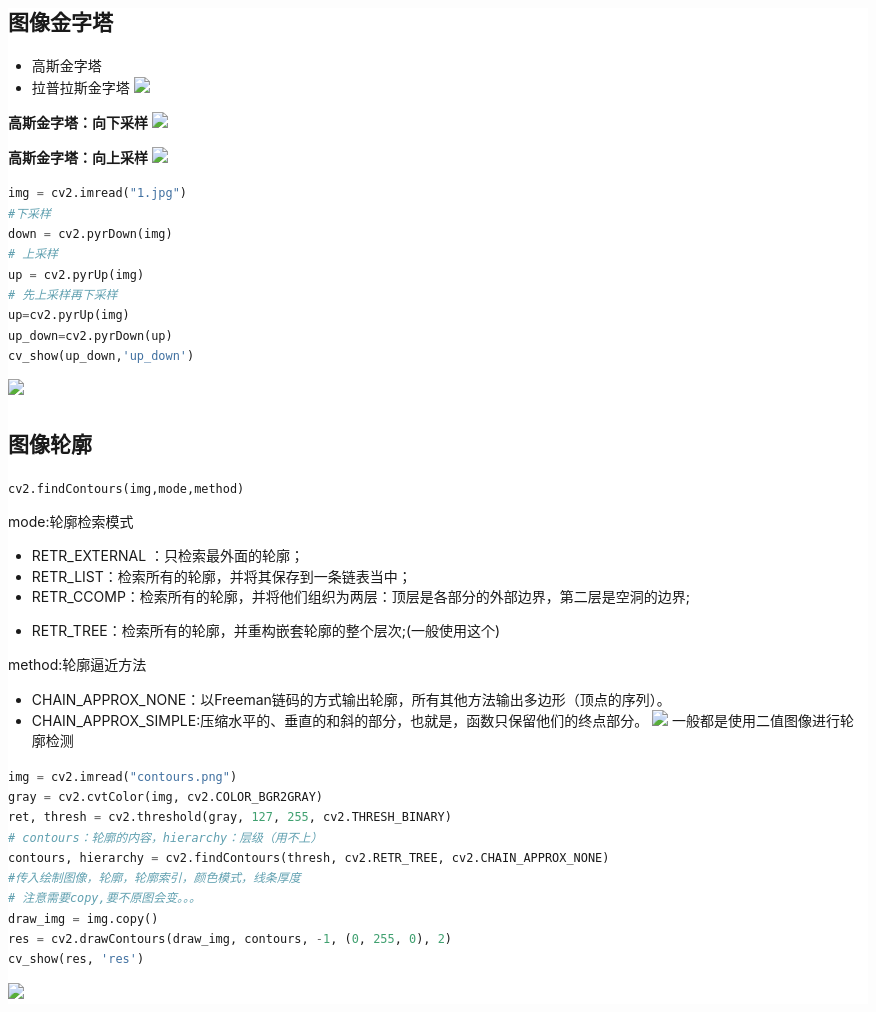 ## 图像金字塔

* 高斯金字塔
* 拉普拉斯金字塔
![](Pyramid_1.png)

**高斯金字塔：向下采样**
![](Pyramid_2.png)

**高斯金字塔：向上采样**
![](Pyramid_3.png)
```python
img = cv2.imread("1.jpg")
#下采样
down = cv2.pyrDown(img)
# 上采样
up = cv2.pyrUp(img)
# 先上采样再下采样
up=cv2.pyrUp(img)
up_down=cv2.pyrDown(up)
cv_show(up_down,'up_down')
```
![](15.png)

## 图像轮廓
`cv2.findContours(img,mode,method)`

mode:轮廓检索模式
* RETR_EXTERNAL ：只检索最外面的轮廓；
* RETR_LIST：检索所有的轮廓，并将其保存到一条链表当中；
* RETR_CCOMP：检索所有的轮廓，并将他们组织为两层：顶层是各部分的外部边界，第二层是空洞的边界;
- RETR_TREE：检索所有的轮廓，并重构嵌套轮廓的整个层次;(一般使用这个)

method:轮廓逼近方法
* CHAIN_APPROX_NONE：以Freeman链码的方式输出轮廓，所有其他方法输出多边形（顶点的序列）。
* CHAIN_APPROX_SIMPLE:压缩水平的、垂直的和斜的部分，也就是，函数只保留他们的终点部分。
![](chain.png)
一般都是使用二值图像进行轮廓检测

```python
img = cv2.imread("contours.png")
gray = cv2.cvtColor(img, cv2.COLOR_BGR2GRAY)
ret, thresh = cv2.threshold(gray, 127, 255, cv2.THRESH_BINARY)
# contours：轮廓的内容，hierarchy：层级（用不上）
contours, hierarchy = cv2.findContours(thresh, cv2.RETR_TREE, cv2.CHAIN_APPROX_NONE)
#传入绘制图像，轮廓，轮廓索引，颜色模式，线条厚度
# 注意需要copy,要不原图会变。。。
draw_img = img.copy()
res = cv2.drawContours(draw_img, contours, -1, (0, 255, 0), 2)
cv_show(res, 'res')
```
![](18.png)
